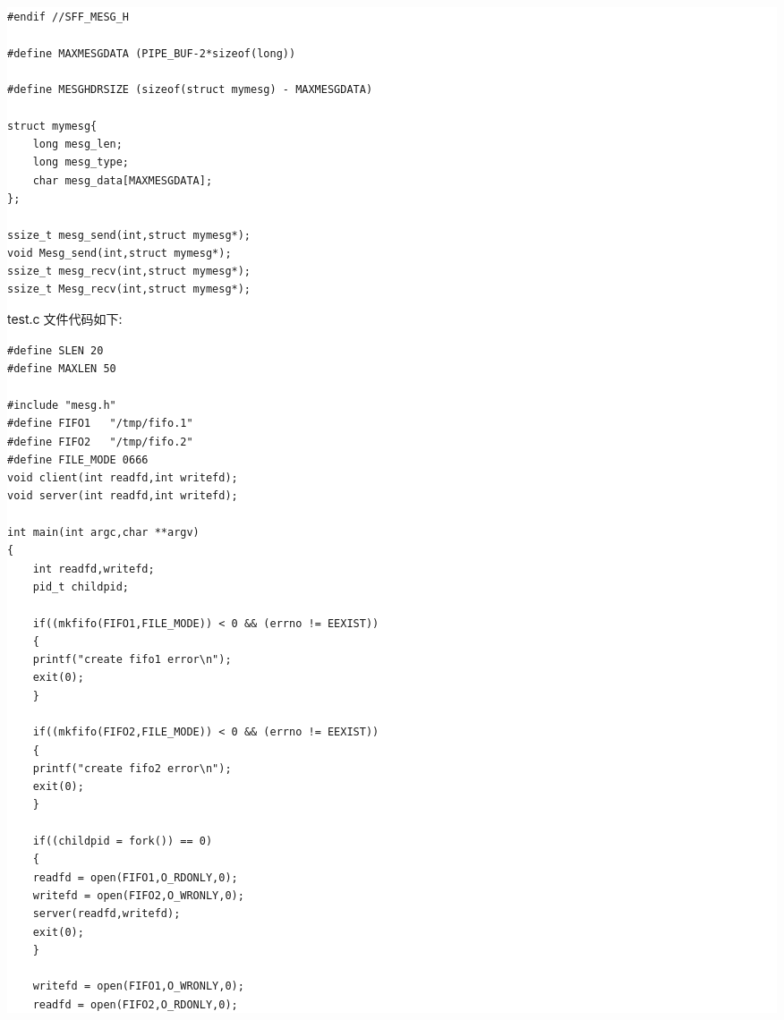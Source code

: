 	#endif //SFF_MESG_H

	#define MAXMESGDATA (PIPE_BUF-2*sizeof(long))

	#define MESGHDRSIZE (sizeof(struct mymesg) - MAXMESGDATA)

	struct mymesg{
	    long mesg_len;
	    long mesg_type;
	    char mesg_data[MAXMESGDATA];
	};

	ssize_t mesg_send(int,struct mymesg*);
	void Mesg_send(int,struct mymesg*);
	ssize_t mesg_recv(int,struct mymesg*);
	ssize_t Mesg_recv(int,struct mymesg*);


test.c 文件代码如下:

	#define SLEN 20
	#define MAXLEN 50

	#include "mesg.h"
	#define FIFO1   "/tmp/fifo.1"
	#define FIFO2   "/tmp/fifo.2"
	#define FILE_MODE 0666
	void client(int readfd,int writefd);
	void server(int readfd,int writefd);

	int main(int argc,char **argv)
	{
	    int readfd,writefd;
	    pid_t childpid;

	    if((mkfifo(FIFO1,FILE_MODE)) < 0 && (errno != EEXIST))
	    {
		printf("create fifo1 error\n");
		exit(0);
	    }

	    if((mkfifo(FIFO2,FILE_MODE)) < 0 && (errno != EEXIST))
	    {
		printf("create fifo2 error\n");
		exit(0);
	    }

	    if((childpid = fork()) == 0)
	    {
		readfd = open(FIFO1,O_RDONLY,0);
		writefd = open(FIFO2,O_WRONLY,0);
		server(readfd,writefd);
		exit(0);
	    }

	    writefd = open(FIFO1,O_WRONLY,0);
	    readfd = open(FIFO2,O_RDONLY,0);
